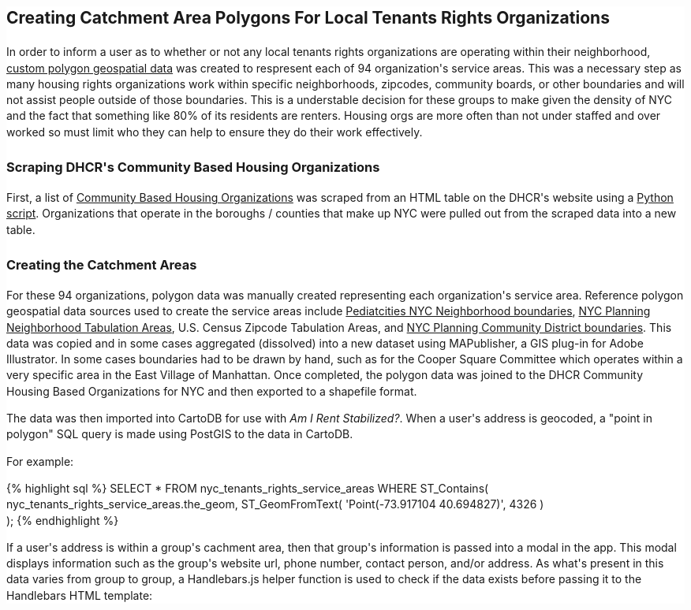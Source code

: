 ## Creating Catchment Area Polygons For Local Tenants Rights Organizations

In order to inform a user as to whether or not any local tenants rights organizations are operating within their neighborhood, [custom polygon geospatial data](https://github.com/clhenrick/nyc_tenants_rights_orgs_service_areas) was created to respresent each of 94 organization's service areas. This was a necessary step as many housing rights organizations work within specific neighborhoods, zipcodes, community boards, or other boundaries and will not assist people outside of those boundaries. This is a understable decision for these groups to make given the density of NYC and the fact that something like 80% of its residents are renters. Housing orgs are more often than not under staffed and over worked so must limit who they can help to ensure they do their work effectively.

### Scraping DHCR's Community Based Housing Organizations
First, a list of [Community Based Housing Organizations](http://www.nyshcr.org/Rent/HousingOrgs.htm) was scraped from an HTML table on the DHCR's website using a [Python script](https://github.com/clhenrick/DHCR_Community_Based_Housing_Orgs/blob/master/scraper.py). Organizations that operate in the boroughs / counties that make up NYC were pulled out from the scraped data into a new table.

### Creating the Catchment Areas
For these 94 organizations, polygon data was manually created representing each organization's service area. Reference polygon geospatial data sources used to create the service areas include [Pediatcities NYC Neighborhood boundaries](http://nyc.pediacities.com/New_York_City_Neighborhoods), [NYC Planning Neighborhood Tabulation Areas](http://www.nyc.gov/html/dcp/html/bytes/applbyte.shtml#other), U.S. Census Zipcode Tabulation Areas, and [NYC Planning Community District boundaries](http://www.nyc.gov/html/dcp/html/bytes/applbyte.shtml#district_political). This data was copied and in some cases aggregated (dissolved) into a new dataset using MAPublisher, a GIS plug-in for Adobe Illustrator. In some cases boundaries had to be drawn by hand, such as for the Cooper Square Committee which operates within a very specific area in the East Village of Manhattan. Once completed, the polygon data was joined to the DHCR Community Housing Based Organizations for NYC and then exported to a shapefile format.

The data was then imported into CartoDB for use with *Am I Rent Stabilized?*. When a user's address is geocoded, a "point in polygon" SQL query is made using PostGIS to the data in CartoDB. 

For example:

{% highlight sql %}
SELECT * FROM nyc_tenants_rights_service_areas
WHERE 
ST_Contains(
  nyc_tenants_rights_service_areas.the_geom,
  ST_GeomFromText(
   'Point(-73.917104 40.694827)', 4326
  )      
);
{% endhighlight %}

If a user's address is within a group's cachment area, then that group's information is passed into a modal in the app. This modal displays information such as the group's website url, phone number, contact person, and/or address. As what's present in this data varies from group to group, a Handlebars.js helper function is used to check if the data exists before passing it to the Handlebars HTML template:
